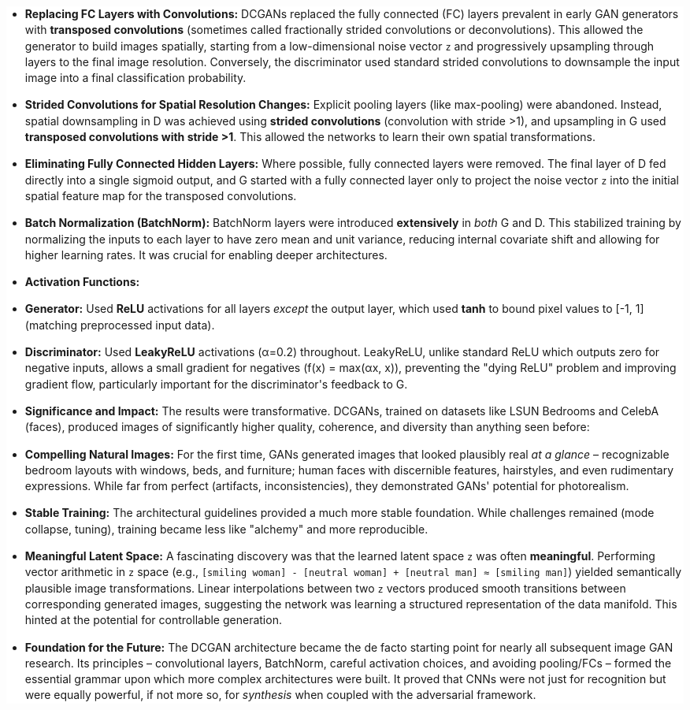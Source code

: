 *   **Replacing FC Layers with Convolutions:** DCGANs replaced the fully connected (FC) layers prevalent in early GAN generators with **transposed convolutions** (sometimes called fractionally strided convolutions or deconvolutions). This allowed the generator to build images spatially, starting from a low-dimensional noise vector `z` and progressively upsampling through layers to the final image resolution. Conversely, the discriminator used standard strided convolutions to downsample the input image into a final classification probability.

*   **Strided Convolutions for Spatial Resolution Changes:** Explicit pooling layers (like max-pooling) were abandoned. Instead, spatial downsampling in D was achieved using **strided convolutions** (convolution with stride >1), and upsampling in G used **transposed convolutions with stride >1**. This allowed the networks to learn their own spatial transformations.

*   **Eliminating Fully Connected Hidden Layers:** Where possible, fully connected layers were removed. The final layer of D fed directly into a single sigmoid output, and G started with a fully connected layer only to project the noise vector `z` into the initial spatial feature map for the transposed convolutions.

*   **Batch Normalization (BatchNorm):** BatchNorm layers were introduced **extensively** in *both* G and D. This stabilized training by normalizing the inputs to each layer to have zero mean and unit variance, reducing internal covariate shift and allowing for higher learning rates. It was crucial for enabling deeper architectures.

*   **Activation Functions:**

*   **Generator:** Used **ReLU** activations for all layers *except* the output layer, which used **tanh** to bound pixel values to [-1, 1] (matching preprocessed input data).

*   **Discriminator:** Used **LeakyReLU** activations (α=0.2) throughout. LeakyReLU, unlike standard ReLU which outputs zero for negative inputs, allows a small gradient for negatives (f(x) = max(αx, x)), preventing the "dying ReLU" problem and improving gradient flow, particularly important for the discriminator's feedback to G.

*   **Significance and Impact:** The results were transformative. DCGANs, trained on datasets like LSUN Bedrooms and CelebA (faces), produced images of significantly higher quality, coherence, and diversity than anything seen before:

*   **Compelling Natural Images:** For the first time, GANs generated images that looked plausibly real *at a glance* – recognizable bedroom layouts with windows, beds, and furniture; human faces with discernible features, hairstyles, and even rudimentary expressions. While far from perfect (artifacts, inconsistencies), they demonstrated GANs' potential for photorealism.

*   **Stable Training:** The architectural guidelines provided a much more stable foundation. While challenges remained (mode collapse, tuning), training became less like "alchemy" and more reproducible.

*   **Meaningful Latent Space:** A fascinating discovery was that the learned latent space `z` was often **meaningful**. Performing vector arithmetic in `z` space (e.g., `[smiling woman] - [neutral woman] + [neutral man] ≈ [smiling man]`) yielded semantically plausible image transformations. Linear interpolations between two `z` vectors produced smooth transitions between corresponding generated images, suggesting the network was learning a structured representation of the data manifold. This hinted at the potential for controllable generation.

*   **Foundation for the Future:** The DCGAN architecture became the de facto starting point for nearly all subsequent image GAN research. Its principles – convolutional layers, BatchNorm, careful activation choices, and avoiding pooling/FCs – formed the essential grammar upon which more complex architectures were built. It proved that CNNs were not just for recognition but were equally powerful, if not more so, for *synthesis* when coupled with the adversarial framework.
